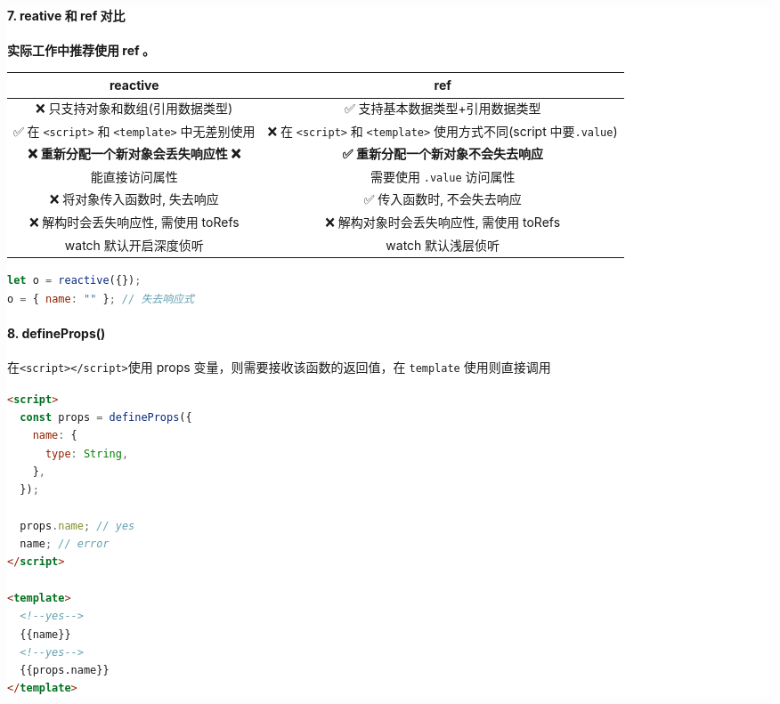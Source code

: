 #### 7. reative 和 ref 对比

**实际工作中推荐使用 ref 。**

|                   reactive                    |                                ref                                 |
| :-------------------------------------------: | :----------------------------------------------------------------: |
|       ❌ 只支持对象和数组(引用数据类型)       |                  ✅ 支持基本数据类型+引用数据类型                  |
| ✅ 在 `<script>` 和 `<template>` 中无差别使用 | ❌ 在 `<script>` 和 `<template>` 使用方式不同(script 中要`.value`) |
|   **❌ 重新分配一个新对象会丢失响应性 ❌**    |               **✅ 重新分配一个新对象不会失去响应**                |
|                能直接访问属性                 |                     需要使用 `.value` 访问属性                     |
|         ❌ 将对象传入函数时, 失去响应         |                    ✅ 传入函数时, 不会失去响应                     |
|     ❌ 解构时会丢失响应性, 需使用 toRefs      |              ❌ 解构对象时会丢失响应性, 需使用 toRefs              |
|            watch 默认开启深度侦听             |                         watch 默认浅层侦听                         |

```js
let o = reactive({});
o = { name: "" }; // 失去响应式
```

#### 8. defineProps()

在`<script></script>`使用 props 变量，则需要接收该函数的返回值，在 `template` 使用则直接调用

```html
<script>
  const props = defineProps({
    name: {
      type: String,
    },
  });

  props.name; // yes
  name; // error
</script>

<template>
  <!--yes-->
  {{name}}
  <!--yes-->
  {{props.name}}
</template>
```
